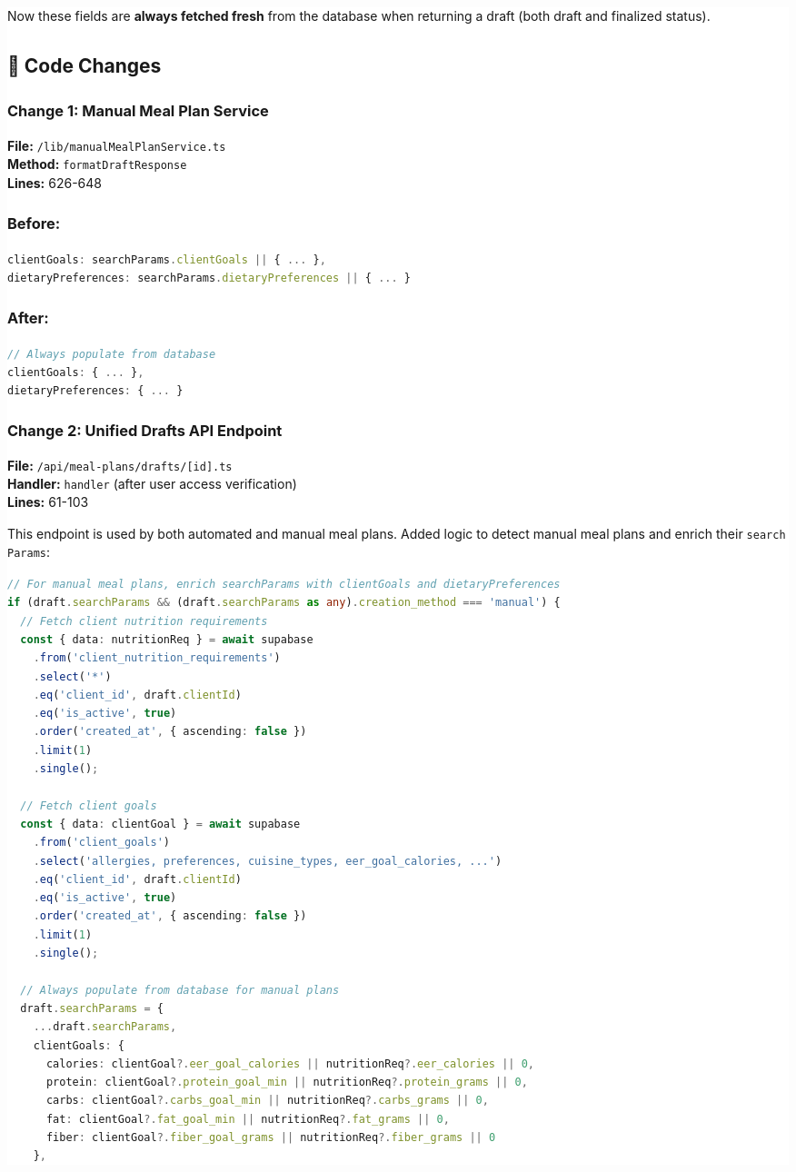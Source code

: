 Now these fields are **always fetched fresh** from the database when returning a draft (both draft and finalized status).

## 📝 Code Changes

### Change 1: Manual Meal Plan Service
**File:** `/lib/manualMealPlanService.ts`  
**Method:** `formatDraftResponse`  
**Lines:** 626-648

### Before:
```typescript
clientGoals: searchParams.clientGoals || { ... },
dietaryPreferences: searchParams.dietaryPreferences || { ... }
```

### After:
```typescript
// Always populate from database
clientGoals: { ... },
dietaryPreferences: { ... }
```

### Change 2: Unified Drafts API Endpoint
**File:** `/api/meal-plans/drafts/[id].ts`  
**Handler:** `handler` (after user access verification)  
**Lines:** 61-103

This endpoint is used by both automated and manual meal plans. Added logic to detect manual meal plans and enrich their `searchParams`:

```typescript
// For manual meal plans, enrich searchParams with clientGoals and dietaryPreferences
if (draft.searchParams && (draft.searchParams as any).creation_method === 'manual') {
  // Fetch client nutrition requirements
  const { data: nutritionReq } = await supabase
    .from('client_nutrition_requirements')
    .select('*')
    .eq('client_id', draft.clientId)
    .eq('is_active', true)
    .order('created_at', { ascending: false })
    .limit(1)
    .single();

  // Fetch client goals
  const { data: clientGoal } = await supabase
    .from('client_goals')
    .select('allergies, preferences, cuisine_types, eer_goal_calories, ...')
    .eq('client_id', draft.clientId)
    .eq('is_active', true)
    .order('created_at', { ascending: false })
    .limit(1)
    .single();

  // Always populate from database for manual plans
  draft.searchParams = {
    ...draft.searchParams,
    clientGoals: {
      calories: clientGoal?.eer_goal_calories || nutritionReq?.eer_calories || 0,
      protein: clientGoal?.protein_goal_min || nutritionReq?.protein_grams || 0,
      carbs: clientGoal?.carbs_goal_min || nutritionReq?.carbs_grams || 0,
      fat: clientGoal?.fat_goal_min || nutritionReq?.fat_grams || 0,
      fiber: clientGoal?.fiber_goal_grams || nutritionReq?.fiber_grams || 0
    },
```